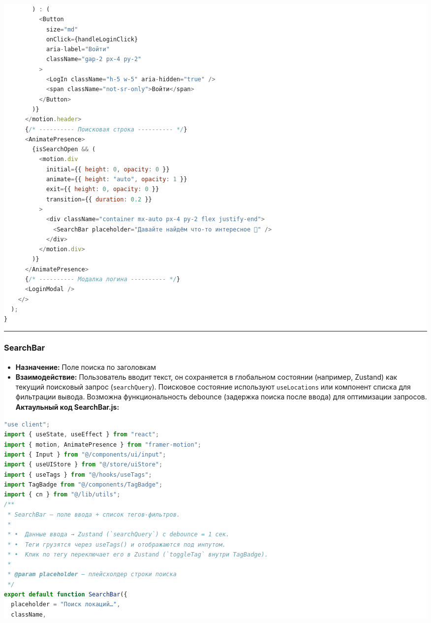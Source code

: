 ```js
        ) : (
          <Button
            size="md"
            onClick={handleLoginClick}
            aria-label="Войти"
            className="gap-2 px-4 py-2"
          >
            <LogIn className="h-5 w-5" aria-hidden="true" />
            <span className="not-sr-only">Войти</span>
          </Button>
        )}
      </motion.header>
      {/* ---------- Поисковая строка ---------- */}
      <AnimatePresence>
        {isSearchOpen && (
          <motion.div
            initial={{ height: 0, opacity: 0 }}
            animate={{ height: "auto", opacity: 1 }}
            exit={{ height: 0, opacity: 0 }}
            transition={{ duration: 0.2 }}
          >
            <div className="container mx-auto px-4 py-2 flex justify-end">
              <SearchBar placeholder="Давайте найдём что-то интересное 🧐" />
            </div>
          </motion.div>
        )}
      </AnimatePresence>
      {/* ---------- Модалка логина ---------- */}
      <LoginModal />
    </>
  );
}
```
---
### SearchBar

* **Назначение:** Поле поиска по заголовкам
* **Взаимодействие:** Пользователь вводит текст, он сохраняется в глобальном состоянии (например, Zustand) как текущий поисковый запрос (`searchQuery`). Поисковое состояние используют `useLocations` или компонент списка для фильтрации вывода. Возможна функциональность debounce (задержка поиска после ввода) для оптимизации запросов.
**Актаульный код SearchBar.js:**
```js
"use client";
import { useState, useEffect } from "react";
import { motion, AnimatePresence } from "framer-motion";
import { Input } from "@/components/ui/input";
import { useUIStore } from "@/store/uiStore";
import { useTags } from "@/hooks/useTags";
import TagBadge from "@/components/TagBadge";
import { cn } from "@/lib/utils";
/**
 * SearchBar — поле ввода + список тегов-фильтров.
 *
 * •  Данные ввода → Zustand (`searchQuery`) c debounce = 1 сек.
 * •  Теги грузятся через useTags() и отображаются под инпутом.
 * •  Клик по тегу переключает его в Zustand (`toggleTag` внутри TagBadge).
 *
 * @param placeholder – плейсхолдер строки поиска
 */
export default function SearchBar({
  placeholder = "Поиск локаций…",
  className,
```